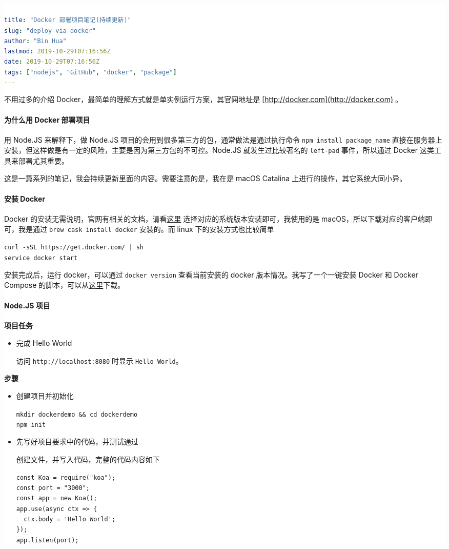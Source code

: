 ```yaml
---
title: "Docker 部署项目笔记(持续更新)"
slug: "deploy-via-docker"
author: "Bin Hua"
lastmod: 2019-10-29T07:16:56Z
date: 2019-10-29T07:16:56Z
tags: ["nodejs", "GitHub", "docker", "package"]
---
```


不用过多的介绍 Docker，最简单的理解方式就是单实例运行方案，其官网地址是 [http://docker.com](http://docker.com) 。

#### 为什么用 Docker 部署项目

用 Node.JS 来解释下，做 Node.JS 项目的会用到很多第三方的包，通常做法是通过执行命令 `npm install package_name` 直接在服务器上安装，但这样做是有一定的风险，主要是因为第三方包的不可控。Node.JS 就发生过比较著名的 `left-pad` 事件，所以通过 Docker 这类工具来部署尤其重要。

这是一篇系列的笔记，我会持续更新里面的内容。需要注意的是，我在是 macOS Catalina 上进行的操作，其它系统大同小异。

#### 安装 Docker

Docker 的安装无需说明，官网有相关的文档，请看[这里](https://docs.docker.com/install/) 选择对应的系统版本安装即可，我使用的是 macOS，所以下载对应的客户端即可，我是通过 `brew cask install docker` 安装的。而 linux 下的安装方式也比较简单

```
curl -sSL https://get.docker.com/ | sh
service docker start
```

安装完成后，运行 docker，可以通过 `docker version` 查看当前安装的 docker 版本情况。我写了一个一键安装 Docker 和 Docker Compose 的脚本，可以从[这里](https://github.com/tourcoder/dockerman)下载。

#### Node.JS 项目

**项目任务**

- 完成 Hello World

    访问 `http://localhost:8080` 时显示 `Hello World`。
    
**步骤**

- 创建项目并初始化

    ```
    mkdir dockerdemo && cd dockerdemo
    npm init
    ```
    
- 先写好项目要求中的代码，并测试通过

    创建文件，并写入代码，完整的代码内容如下
    
    ```
    const Koa = require("koa");
    const port = "3000";
    const app = new Koa();
    app.use(async ctx => {
      ctx.body = 'Hello World';
    });
    app.listen(port);
    ```
    